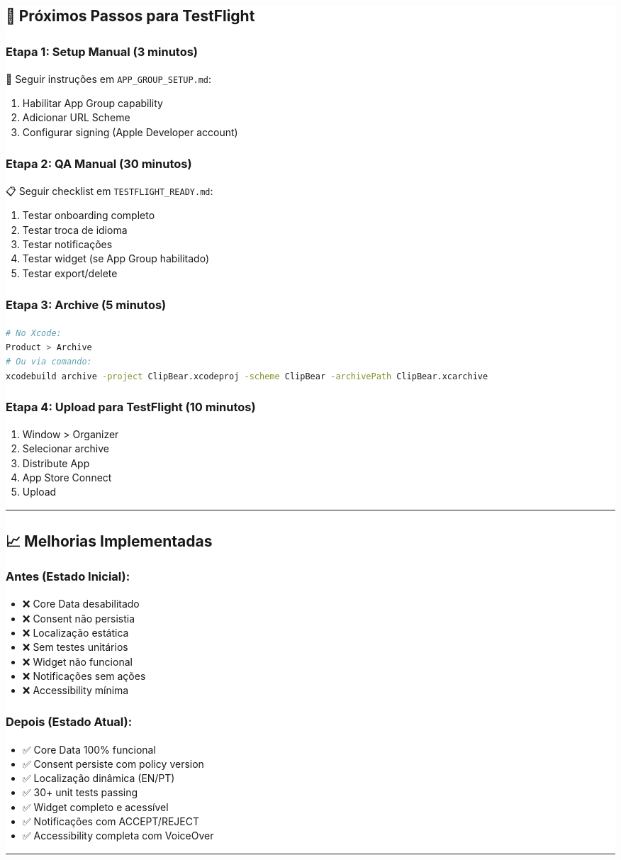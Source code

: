 ## 🎯 **Próximos Passos para TestFlight**

### **Etapa 1: Setup Manual** (3 minutos)
📖 Seguir instruções em `APP_GROUP_SETUP.md`:
1. Habilitar App Group capability
2. Adicionar URL Scheme
3. Configurar signing (Apple Developer account)

### **Etapa 2: QA Manual** (30 minutos)
📋 Seguir checklist em `TESTFLIGHT_READY.md`:
1. Testar onboarding completo
2. Testar troca de idioma
3. Testar notificações
4. Testar widget (se App Group habilitado)
5. Testar export/delete

### **Etapa 3: Archive** (5 minutos)
```bash
# No Xcode:
Product > Archive
# Ou via comando:
xcodebuild archive -project ClipBear.xcodeproj -scheme ClipBear -archivePath ClipBear.xcarchive
```

### **Etapa 4: Upload para TestFlight** (10 minutos)
1. Window > Organizer
2. Selecionar archive
3. Distribute App
4. App Store Connect
5. Upload

---

## 📈 **Melhorias Implementadas**

### **Antes (Estado Inicial)**:
- ❌ Core Data desabilitado
- ❌ Consent não persistia
- ❌ Localização estática
- ❌ Sem testes unitários
- ❌ Widget não funcional
- ❌ Notificações sem ações
- ❌ Accessibility mínima

### **Depois (Estado Atual)**:
- ✅ Core Data 100% funcional
- ✅ Consent persiste com policy version
- ✅ Localização dinâmica (EN/PT)
- ✅ 30+ unit tests passing
- ✅ Widget completo e acessível
- ✅ Notificações com ACCEPT/REJECT
- ✅ Accessibility completa com VoiceOver

---